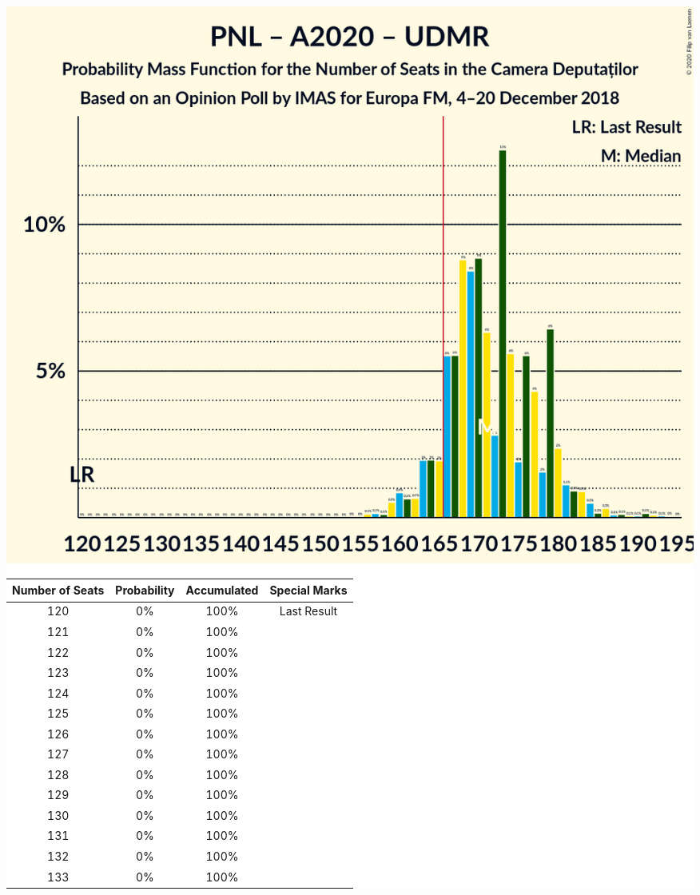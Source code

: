 ![Graph with seats probability mass function not yet produced](2018-12-20-IMAS-coalitions-seats-pmf-pnl–a2020–udmr.png "Seats Probability Mass Function")

| Number of Seats | Probability | Accumulated | Special Marks |
|:---------------:|:-----------:|:-----------:|:-------------:|
| 120 | 0% | 100% | Last Result |
| 121 | 0% | 100% |  |
| 122 | 0% | 100% |  |
| 123 | 0% | 100% |  |
| 124 | 0% | 100% |  |
| 125 | 0% | 100% |  |
| 126 | 0% | 100% |  |
| 127 | 0% | 100% |  |
| 128 | 0% | 100% |  |
| 129 | 0% | 100% |  |
| 130 | 0% | 100% |  |
| 131 | 0% | 100% |  |
| 132 | 0% | 100% |  |
| 133 | 0% | 100% |  |